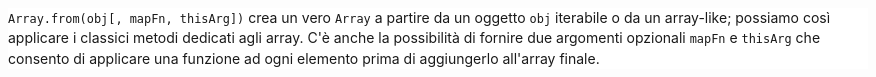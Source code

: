 `Array.from(obj[, mapFn, thisArg])` crea un vero `Array` a partire da un oggetto `obj` iterabile o da un array-like; possiamo così applicare i classici metodi dedicati agli array. C'è anche la possibilità di fornire due argomenti opzionali `mapFn` e `thisArg` che consento di applicare una funzione ad ogni elemento prima di aggiungerlo all'array finale.
